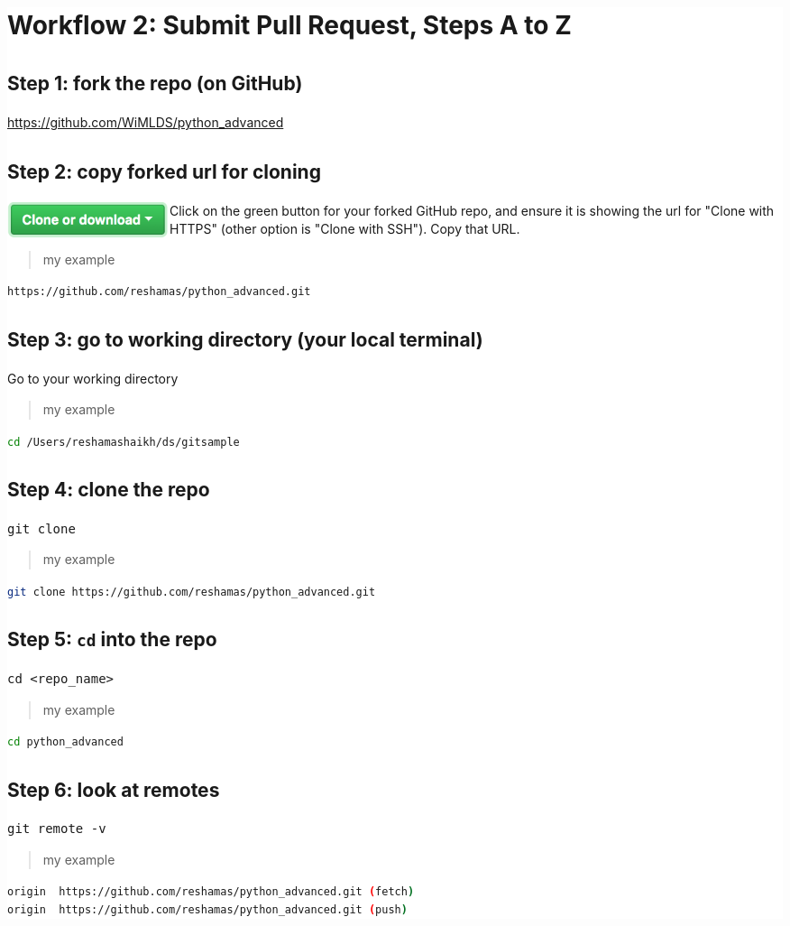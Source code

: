 # Workflow 2:  Submit Pull Request, Steps A to Z

## Step 1:  fork the repo (on GitHub)
https://github.com/WiMLDS/python_advanced

## Step 2:  copy forked url for cloning 
<img src="../images/github_clone_button.png" align="left" height="40" width="180" >    
Click on the green button for your forked GitHub repo, and ensure it is showing the url for "Clone with HTTPS"  (other option is "Clone with SSH").  Copy that URL.    


  
    
    
>my example  
```text
https://github.com/reshamas/python_advanced.git
```

## Step 3:  go to working directory (your local terminal)
Go to your working directory  
>my example
```bash
cd /Users/reshamashaikh/ds/gitsample
```

## Step 4:  clone the repo  
<kbd> git clone <url> </kbd> 
>my example
```bash
git clone https://github.com/reshamas/python_advanced.git
```

## Step 5:  `cd` into the repo
<kbd> cd <repo_name> </kbd>
>my example
```bash
cd python_advanced 
```

## Step 6:  look at remotes
<kbd> git remote -v </kbd>
>my example
```bash
origin	https://github.com/reshamas/python_advanced.git (fetch)
origin	https://github.com/reshamas/python_advanced.git (push)
```
